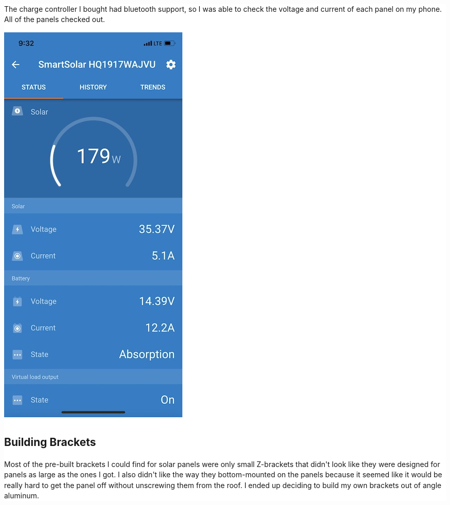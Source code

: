 The charge controller I bought had bluetooth support, so I was able to check the voltage and current of each panel on my phone. All of the panels checked out.

![victron app](/assets/img/articles/solar-install/05-victron.jpg)


## Building Brackets

Most of the pre-built brackets I could find for solar panels were only small Z-brackets that didn't look like they were designed for panels as large as the ones I got. I also didn't like the way they bottom-mounted on the panels because it seemed like it would be really hard to get the panel off without unscrewing them from the roof. I ended up deciding to build my own brackets out of angle aluminum.
